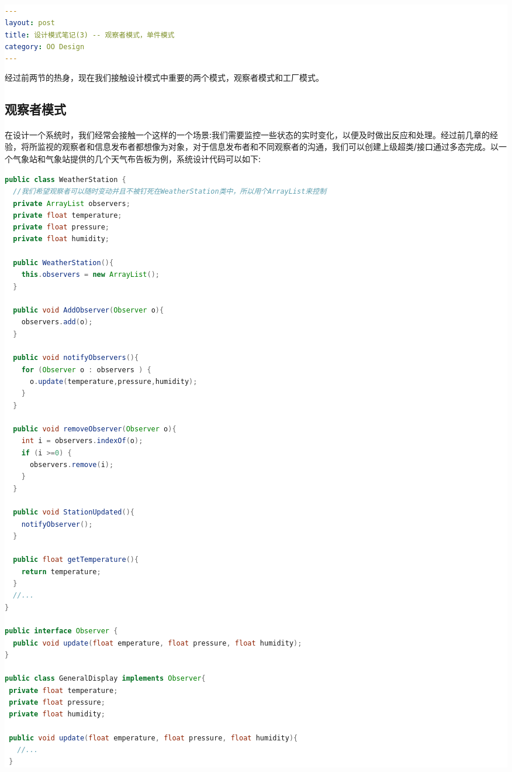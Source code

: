 ```yaml
---
layout: post
title: 设计模式笔记(3) -- 观察者模式，单件模式
category: OO Design
---
```

经过前两节的热身，现在我们接触设计模式中重要的两个模式，观察者模式和工厂模式。

## 观察者模式
在设计一个系统时，我们经常会接触一个这样的一个场景:我们需要监控一些状态的实时变化，以便及时做出反应和处理。经过前几章的经验，将所监视的观察者和信息发布者都想像为对象，对于信息发布者和不同观察者的沟通，我们可以创建上级超类/接口通过多态完成。以一个气象站和气象站提供的几个天气布告板为例，系统设计代码可以如下:
```java
public class WeatherStation {
  //我们希望观察者可以随时变动并且不被钉死在WeatherStation类中，所以用个ArrayList来控制
  private ArrayList observers;
  private float temperature;
  private float pressure;
  private float humidity;

  public WeatherStation(){
    this.observers = new ArrayList();
  }

  public void AddObserver(Observer o){
    observers.add(o);
  }

  public void notifyObservers(){
    for (Observer o : observers ) {
      o.update(temperature,pressure,humidity);
    }
  }

  public void removeObserver(Observer o){
    int i = observers.indexOf(o);
    if (i >=0) {
      observers.remove(i);
    }
  }

  public void StationUpdated(){
    notifyObserver();
  }

  public float getTemperature(){
    return temperature;
  }
  //...
}

public interface Observer {
  public void update(float emperature, float pressure, float humidity);
}

public class GeneralDisplay implements Observer{
 private float temperature;
 private float pressure;
 private float humidity;

 public void update(float emperature, float pressure, float humidity){
   //...
 }
```